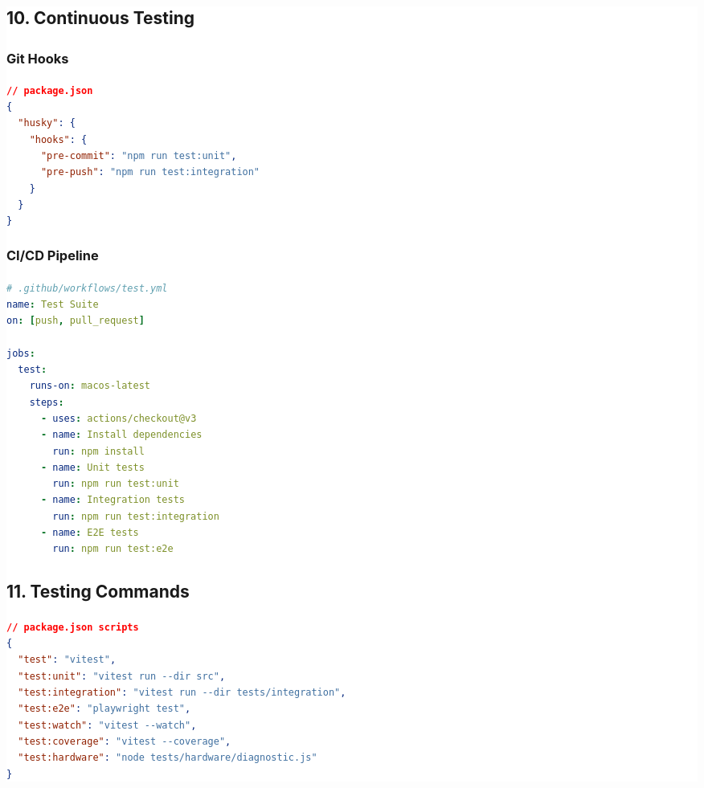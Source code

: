 ## 10. Continuous Testing

### Git Hooks
```json
// package.json
{
  "husky": {
    "hooks": {
      "pre-commit": "npm run test:unit",
      "pre-push": "npm run test:integration"
    }
  }
}
```

### CI/CD Pipeline
```yaml
# .github/workflows/test.yml
name: Test Suite
on: [push, pull_request]

jobs:
  test:
    runs-on: macos-latest
    steps:
      - uses: actions/checkout@v3
      - name: Install dependencies
        run: npm install
      - name: Unit tests
        run: npm run test:unit
      - name: Integration tests
        run: npm run test:integration
      - name: E2E tests
        run: npm run test:e2e
```

## 11. Testing Commands

```json
// package.json scripts
{
  "test": "vitest",
  "test:unit": "vitest run --dir src",
  "test:integration": "vitest run --dir tests/integration",
  "test:e2e": "playwright test",
  "test:watch": "vitest --watch",
  "test:coverage": "vitest --coverage",
  "test:hardware": "node tests/hardware/diagnostic.js"
}
```
